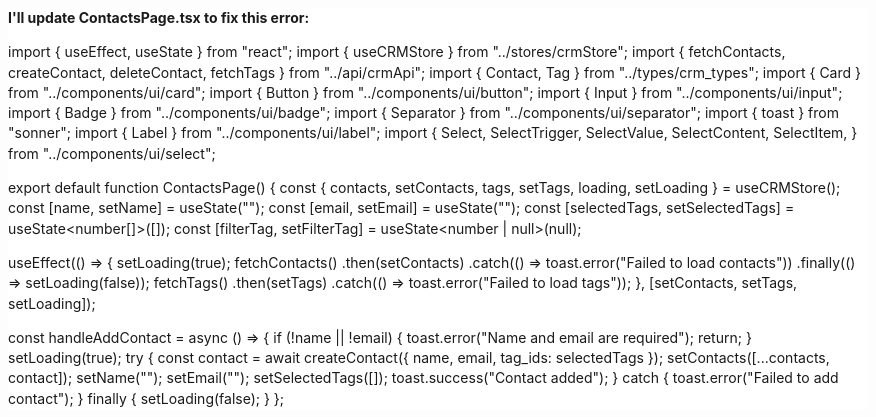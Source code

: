 
**I'll update ContactsPage.tsx to fix this error:**

<action type="update_file" path="frontend/src/pages/ContactsPage.tsx">
import { useEffect, useState } from "react";
import { useCRMStore } from "../stores/crmStore";
import { fetchContacts, createContact, deleteContact, fetchTags } from "../api/crmApi";
import { Contact, Tag } from "../types/crm_types";
import { Card } from "../components/ui/card";
import { Button } from "../components/ui/button";
import { Input } from "../components/ui/input";
import { Badge } from "../components/ui/badge";
import { Separator } from "../components/ui/separator";
import { toast } from "sonner";
import { Label } from "../components/ui/label";
import {
  Select,
  SelectTrigger,
  SelectValue,
  SelectContent,
  SelectItem,
} from "../components/ui/select";

export default function ContactsPage() {
  const { contacts, setContacts, tags, setTags, loading, setLoading } = useCRMStore();
  const [name, setName] = useState("");
  const [email, setEmail] = useState("");
  const [selectedTags, setSelectedTags] = useState<number[]>([]);
  const [filterTag, setFilterTag] = useState<number | null>(null);

  useEffect(() => {
    setLoading(true);
    fetchContacts()
      .then(setContacts)
      .catch(() => toast.error("Failed to load contacts"))
      .finally(() => setLoading(false));
    fetchTags()
      .then(setTags)
      .catch(() => toast.error("Failed to load tags"));
  }, [setContacts, setTags, setLoading]);

  const handleAddContact = async () => {
    if (!name || !email) {
      toast.error("Name and email are required");
      return;
    }
    setLoading(true);
    try {
      const contact = await createContact({ name, email, tag_ids: selectedTags });
      setContacts([...contacts, contact]);
      setName("");
      setEmail("");
      setSelectedTags([]);
      toast.success("Contact added");
    } catch {
      toast.error("Failed to add contact");
    } finally {
      setLoading(false);
    }
  };
